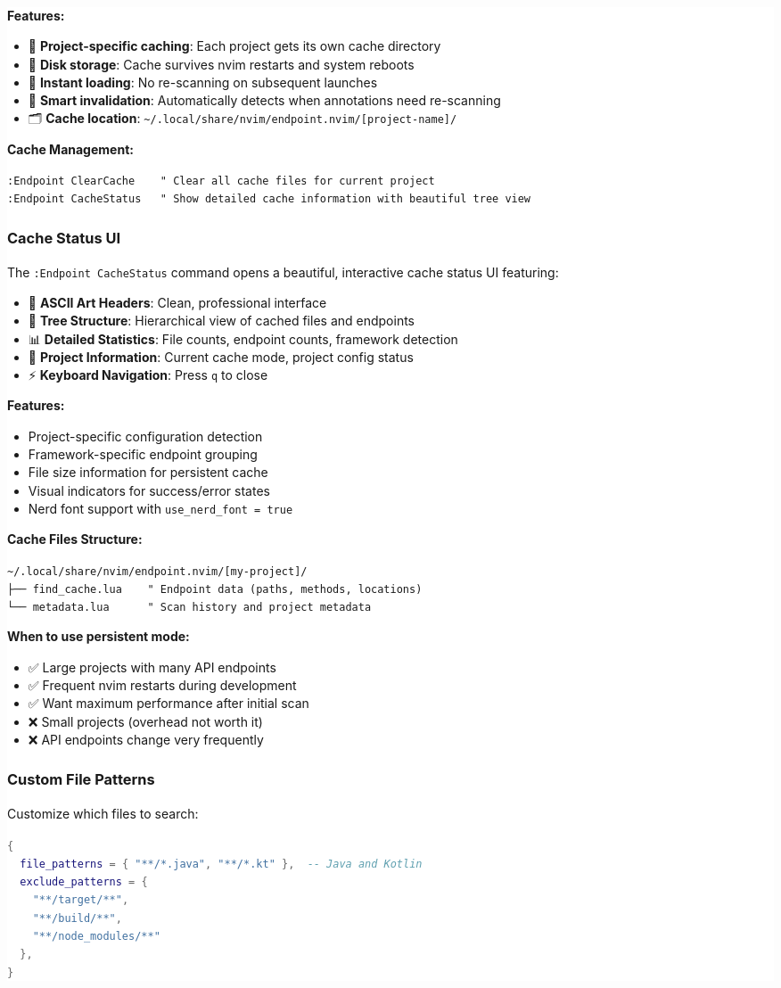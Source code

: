 **Features:**
- 📁 **Project-specific caching**: Each project gets its own cache directory
- 💾 **Disk storage**: Cache survives nvim restarts and system reboots  
- 🚀 **Instant loading**: No re-scanning on subsequent launches
- 🔄 **Smart invalidation**: Automatically detects when annotations need re-scanning
- 🗂️ **Cache location**: `~/.local/share/nvim/endpoint.nvim/[project-name]/`

**Cache Management:**
```vim
:Endpoint ClearCache    " Clear all cache files for current project
:Endpoint CacheStatus   " Show detailed cache information with beautiful tree view
```

### Cache Status UI

The `:Endpoint CacheStatus` command opens a beautiful, interactive cache status UI featuring:

- 🎨 **ASCII Art Headers**: Clean, professional interface
- 🌳 **Tree Structure**: Hierarchical view of cached files and endpoints
- 📊 **Detailed Statistics**: File counts, endpoint counts, framework detection
- 🎯 **Project Information**: Current cache mode, project config status
- ⚡ **Keyboard Navigation**: Press `q` to close

**Features:**
- Project-specific configuration detection
- Framework-specific endpoint grouping  
- File size information for persistent cache
- Visual indicators for success/error states
- Nerd font support with `use_nerd_font = true`

**Cache Files Structure:**
```text
~/.local/share/nvim/endpoint.nvim/[my-project]/
├── find_cache.lua    " Endpoint data (paths, methods, locations)
└── metadata.lua      " Scan history and project metadata
```

**When to use persistent mode:**
- ✅ Large projects with many API endpoints
- ✅ Frequent nvim restarts during development
- ✅ Want maximum performance after initial scan
- ❌ Small projects (overhead not worth it)
- ❌ API endpoints change very frequently

### Custom File Patterns

Customize which files to search:

```lua
{
  file_patterns = { "**/*.java", "**/*.kt" },  -- Java and Kotlin
  exclude_patterns = { 
    "**/target/**", 
    "**/build/**", 
    "**/node_modules/**" 
  },
}
```

